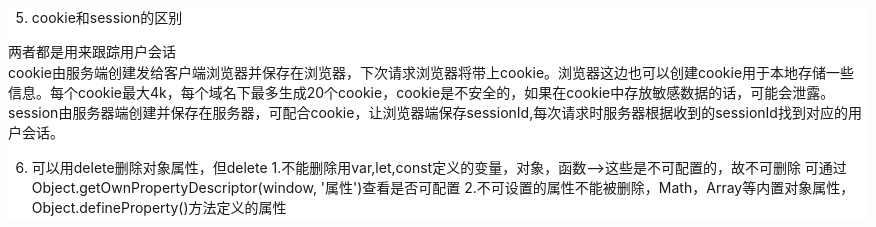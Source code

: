 
5. cookie和session的区别

两者都是用来跟踪用户会话  
cookie由服务端创建发给客户端浏览器并保存在浏览器，下次请求浏览器将带上cookie。浏览器这边也可以创建cookie用于本地存储一些信息。每个cookie最大4k，每个域名下最多生成20个cookie，cookie是不安全的，如果在cookie中存放敏感数据的话，可能会泄露。  
session由服务器端创建并保存在服务器，可配合cookie，让浏览器端保存sessionId,每次请求时服务器根据收到的sessionId找到对应的用户会话。

6. 可以用delete删除对象属性，但delete
   1.不能删除用var,let,const定义的变量，对象，函数-->这些是不可配置的，故不可删除
	 可通过Object.getOwnPropertyDescriptor(window, '属性')查看是否可配置
   2.不可设置的属性不能被删除，Math，Array等内置对象属性，Object.defineProperty()方法定义的属性